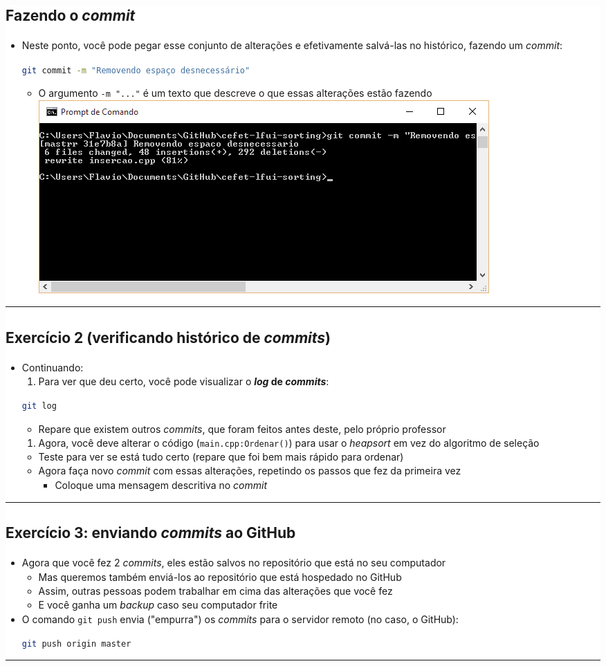 
## Fazendo o _commit_

- Neste ponto, você pode pegar esse conjunto de alterações e efetivamente
  salvá-las no histórico, fazendo um _commit_:
  ```bash
  git commit -m "Removendo espaço desnecessário"
  ```
  - O argumento `-m "..."` é um texto que descreve o que essas alterações
    estão fazendo
  ![](images/git-commit1.png)

---
## Exercício 2 (verificando histórico de _commits_)

- Continuando:
  1. Para ver que deu certo, você pode visualizar o **_log_ de
    _commits_**:
    ```bash
    git log
    ```
    - Repare que existem outros _commits_, que foram feitos antes deste, pelo
      próprio professor
  1. Agora, você deve alterar o código (`main.cpp:Ordenar()`) para usar o
    _heapsort_ em vez do algoritmo de seleção
    - Teste para ver se está tudo certo (repare que foi bem mais rápido para ordenar)
    - Agora faça novo _commit_ com essas alterações, repetindo os passos
      que fez da primeira vez
      - Coloque uma mensagem descritiva no _commit_

---
## Exercício **3**: enviando _commits_ ao GitHub

- Agora que você fez 2 _commits_, eles estão salvos no repositório que está
  no seu computador
  - Mas queremos também enviá-los ao repositório que está hospedado no GitHub
  - Assim, outras pessoas podem trabalhar em cima das alterações que você fez
  - E você ganha um _backup_ caso seu computador frite
- O comando `git push` envia ("empurra") os _commits_ para o servidor remoto
  (no caso, o GitHub):
  ```bash
  git push origin master
  ```

---